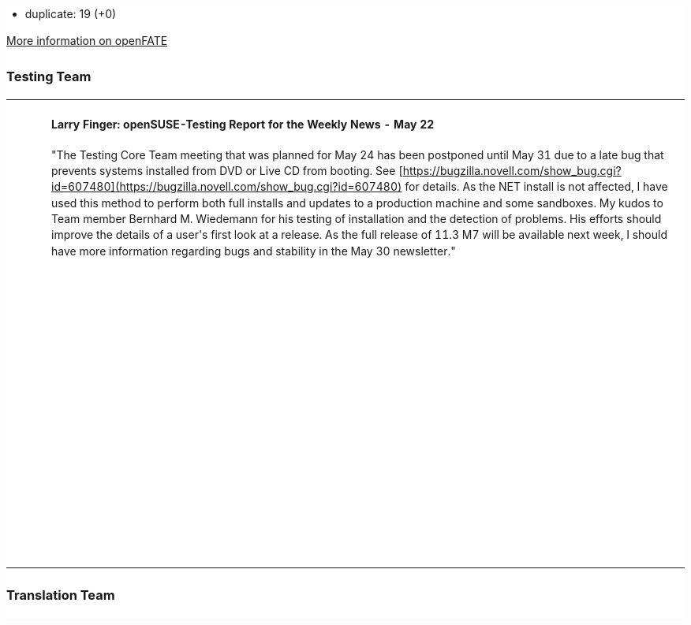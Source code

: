 	
  * duplicate: 19 (+0) 


[More information on openFATE](http://wiki.opensuse.org/openSUSE:Openfate)
</td>
</tr>
</tbody>
</table>






### Testing Team





<table style="width: 100%;" class="zeroBorder" >
<tbody >
<tr >

<td style="color: #ffffff; text-align: center; vertical-align: top; width: 36px;" >[![](http://wiki.opensuse.org/images/thumb/9/94/Suse_Box.png/48px-Suse_Box.png)](http://wiki.opensuse.org/File:Suse_Box.png)
</td>

<td style="margin: 0pt;" >




####  Larry Finger: openSUSE-Testing Report for the Weekly News - May 22


"The Testing Core Team meeting that was planned for May 24 has been postponed until May 31 due to a late bug that prevents systems installed from DVD or Live CD from booting. See [https://bugzilla.novell.com/show_bug.cgi?id=607480](https://bugzilla.novell.com/show_bug.cgi?id=607480) for details.  As the NET install is not affected, I have used this method to perform both full installs and updates to a production machine and some sandboxes.  My kudos to Team member Bernhard M. Wiedemann for his testing of installation and the detection of problems. His efforts should improve the details of a user's first look at a release.  As the full release of 11.3 M7 will be available next week, I should have more information regarding bugs and stability in the May 30 newsletter." 
</td>
</tr>
</tbody>
</table>






### Translation Team





<table style="width: 100%;" class="zeroBorder" >
<tbody >
<tr >
